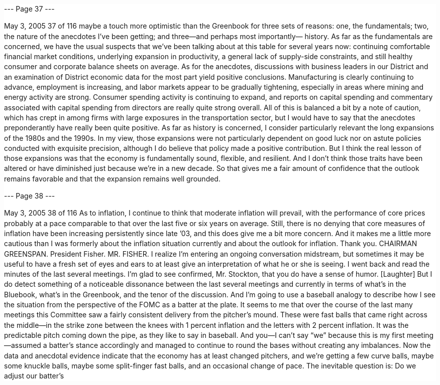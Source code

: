 --- Page 37 ---

May 3, 2005 37 of 116
maybe a touch more optimistic than the Greenbook for three sets of reasons: one, the fundamentals;
two, the nature of the anecdotes I’ve been getting; and three—and perhaps most importantly—
history.
As far as the fundamentals are concerned, we have the usual suspects that we’ve been talking
about at this table for several years now: continuing comfortable financial market conditions,
underlying expansion in productivity, a general lack of supply-side constraints, and still healthy
consumer and corporate balance sheets on average.
As for the anecdotes, discussions with business leaders in our District and an examination of
District economic data for the most part yield positive conclusions. Manufacturing is clearly
continuing to advance, employment is increasing, and labor markets appear to be gradually
tightening, especially in areas where mining and energy activity are strong. Consumer spending
activity is continuing to expand, and reports on capital spending and commentary associated with
capital spending from directors are really quite strong overall. All of this is balanced a bit by a note
of caution, which has crept in among firms with large exposures in the transportation sector, but I
would have to say that the anecdotes preponderantly have really been quite positive.
As far as history is concerned, I consider particularly relevant the long expansions of the
1980s and the 1990s. In my view, those expansions were not particularly dependent on good luck
nor on astute policies conducted with exquisite precision, although I do believe that policy made a
positive contribution. But I think the real lesson of those expansions was that the economy is
fundamentally sound, flexible, and resilient. And I don’t think those traits have been altered or have
diminished just because we’re in a new decade. So that gives me a fair amount of confidence that
the outlook remains favorable and that the expansion remains well grounded.

--- Page 38 ---

May 3, 2005 38 of 116
As to inflation, I continue to think that moderate inflation will prevail, with the performance
of core prices probably at a pace comparable to that over the last five or six years on average. Still,
there is no denying that core measures of inflation have been increasing persistently since late ’03,
and this does give me a bit more concern. And it makes me a little more cautious than I was
formerly about the inflation situation currently and about the outlook for inflation. Thank you.
CHAIRMAN GREENSPAN. President Fisher.
MR. FISHER. I realize I’m entering an ongoing conversation midstream, but sometimes it
may be useful to have a fresh set of eyes and ears to at least give an interpretation of what he or she
is seeing. I went back and read the minutes of the last several meetings. I’m glad to see confirmed,
Mr. Stockton, that you do have a sense of humor. [Laughter]
But I do detect something of a noticeable dissonance between the last several meetings and
currently in terms of what’s in the Bluebook, what’s in the Greenbook, and the tenor of the
discussion. And I’m going to use a baseball analogy to describe how I see the situation from the
perspective of the FOMC as a batter at the plate.
It seems to me that over the course of the last many meetings this Committee saw a fairly
consistent delivery from the pitcher’s mound. These were fast balls that came right across the
middle—in the strike zone between the knees with 1 percent inflation and the letters with 2 percent
inflation. It was the predictable pitch coming down the pipe, as they like to say in baseball. And
you—I can’t say “we” because this is my first meeting—assumed a batter’s stance accordingly and
managed to continue to round the bases without creating any imbalances.
Now the data and anecdotal evidence indicate that the economy has at least changed
pitchers, and we’re getting a few curve balls, maybe some knuckle balls, maybe some split-finger
fast balls, and an occasional change of pace. The inevitable question is: Do we adjust our batter’s
